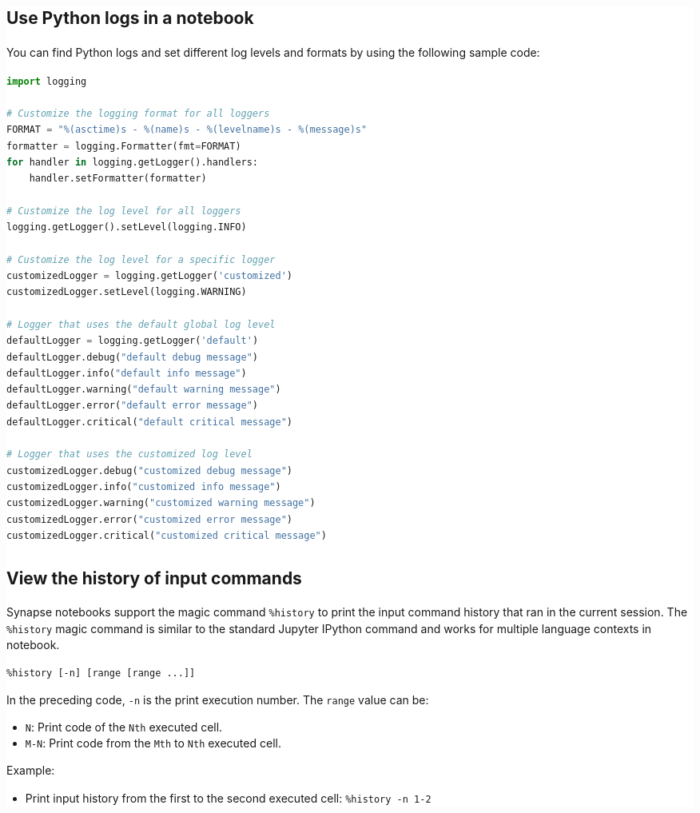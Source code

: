## Use Python logs in a notebook

You can find Python logs and set different log levels and formats by using the following sample code:

```python
import logging

# Customize the logging format for all loggers
FORMAT = "%(asctime)s - %(name)s - %(levelname)s - %(message)s"
formatter = logging.Formatter(fmt=FORMAT)
for handler in logging.getLogger().handlers:
    handler.setFormatter(formatter)

# Customize the log level for all loggers
logging.getLogger().setLevel(logging.INFO)

# Customize the log level for a specific logger
customizedLogger = logging.getLogger('customized')
customizedLogger.setLevel(logging.WARNING)

# Logger that uses the default global log level
defaultLogger = logging.getLogger('default')
defaultLogger.debug("default debug message")
defaultLogger.info("default info message")
defaultLogger.warning("default warning message")
defaultLogger.error("default error message")
defaultLogger.critical("default critical message")

# Logger that uses the customized log level
customizedLogger.debug("customized debug message")
customizedLogger.info("customized info message")
customizedLogger.warning("customized warning message")
customizedLogger.error("customized error message")
customizedLogger.critical("customized critical message")
```

## View the history of input commands

Synapse notebooks support the magic command `%history` to print the input command history that ran in the current session. The `%history` magic command is similar to the standard Jupyter IPython command and works for multiple language contexts in notebook.

`%history [-n] [range [range ...]]`

In the preceding code, `-n` is the print execution number. The `range` value can be:

* `N`: Print code of the `Nth` executed cell.
* `M-N`: Print code from the `Mth` to `Nth` executed cell.

Example:

* Print input history from the first to the second executed cell: `%history -n 1-2`
